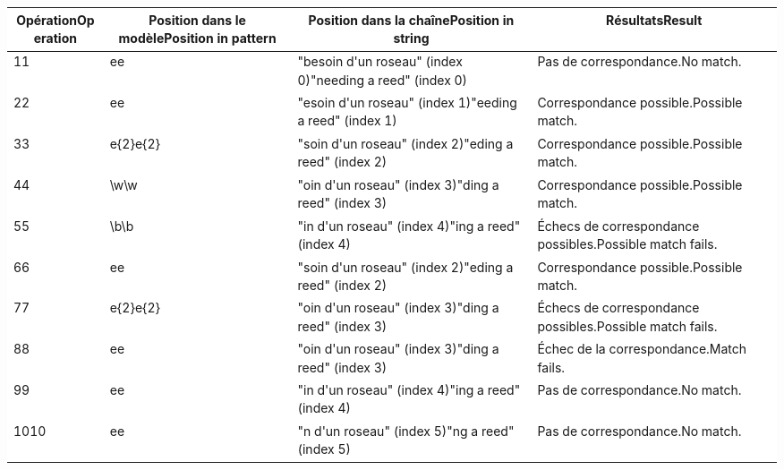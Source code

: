 |<span data-ttu-id="2a6f8-121">Opération</span><span class="sxs-lookup"><span data-stu-id="2a6f8-121">Operation</span></span>|<span data-ttu-id="2a6f8-122">Position dans le modèle</span><span class="sxs-lookup"><span data-stu-id="2a6f8-122">Position in pattern</span></span>|<span data-ttu-id="2a6f8-123">Position dans la chaîne</span><span class="sxs-lookup"><span data-stu-id="2a6f8-123">Position in string</span></span>|<span data-ttu-id="2a6f8-124">Résultats</span><span class="sxs-lookup"><span data-stu-id="2a6f8-124">Result</span></span>|  
|---------------|-------------------------|------------------------|------------|  
|<span data-ttu-id="2a6f8-125">1</span><span class="sxs-lookup"><span data-stu-id="2a6f8-125">1</span></span>|<span data-ttu-id="2a6f8-126">e</span><span class="sxs-lookup"><span data-stu-id="2a6f8-126">e</span></span>|<span data-ttu-id="2a6f8-127">"besoin d'un roseau" (index 0)</span><span class="sxs-lookup"><span data-stu-id="2a6f8-127">"needing a reed" (index 0)</span></span>|<span data-ttu-id="2a6f8-128">Pas de correspondance.</span><span class="sxs-lookup"><span data-stu-id="2a6f8-128">No match.</span></span>|  
|<span data-ttu-id="2a6f8-129">2</span><span class="sxs-lookup"><span data-stu-id="2a6f8-129">2</span></span>|<span data-ttu-id="2a6f8-130">e</span><span class="sxs-lookup"><span data-stu-id="2a6f8-130">e</span></span>|<span data-ttu-id="2a6f8-131">"esoin d'un roseau" (index 1)</span><span class="sxs-lookup"><span data-stu-id="2a6f8-131">"eeding a reed" (index 1)</span></span>|<span data-ttu-id="2a6f8-132">Correspondance possible.</span><span class="sxs-lookup"><span data-stu-id="2a6f8-132">Possible match.</span></span>|  
|<span data-ttu-id="2a6f8-133">3</span><span class="sxs-lookup"><span data-stu-id="2a6f8-133">3</span></span>|<span data-ttu-id="2a6f8-134">e{2}</span><span class="sxs-lookup"><span data-stu-id="2a6f8-134">e{2}</span></span>|<span data-ttu-id="2a6f8-135">"soin d'un roseau" (index 2)</span><span class="sxs-lookup"><span data-stu-id="2a6f8-135">"eding a reed" (index 2)</span></span>|<span data-ttu-id="2a6f8-136">Correspondance possible.</span><span class="sxs-lookup"><span data-stu-id="2a6f8-136">Possible match.</span></span>|  
|<span data-ttu-id="2a6f8-137">4</span><span class="sxs-lookup"><span data-stu-id="2a6f8-137">4</span></span>|<span data-ttu-id="2a6f8-138">\w</span><span class="sxs-lookup"><span data-stu-id="2a6f8-138">\w</span></span>|<span data-ttu-id="2a6f8-139">"oin d'un roseau" (index 3)</span><span class="sxs-lookup"><span data-stu-id="2a6f8-139">"ding a reed" (index 3)</span></span>|<span data-ttu-id="2a6f8-140">Correspondance possible.</span><span class="sxs-lookup"><span data-stu-id="2a6f8-140">Possible match.</span></span>|  
|<span data-ttu-id="2a6f8-141">5</span><span class="sxs-lookup"><span data-stu-id="2a6f8-141">5</span></span>|<span data-ttu-id="2a6f8-142">\b</span><span class="sxs-lookup"><span data-stu-id="2a6f8-142">\b</span></span>|<span data-ttu-id="2a6f8-143">"in d'un roseau" (index 4)</span><span class="sxs-lookup"><span data-stu-id="2a6f8-143">"ing a reed" (index 4)</span></span>|<span data-ttu-id="2a6f8-144">Échecs de correspondance possibles.</span><span class="sxs-lookup"><span data-stu-id="2a6f8-144">Possible match fails.</span></span>|  
|<span data-ttu-id="2a6f8-145">6</span><span class="sxs-lookup"><span data-stu-id="2a6f8-145">6</span></span>|<span data-ttu-id="2a6f8-146">e</span><span class="sxs-lookup"><span data-stu-id="2a6f8-146">e</span></span>|<span data-ttu-id="2a6f8-147">"soin d'un roseau" (index 2)</span><span class="sxs-lookup"><span data-stu-id="2a6f8-147">"eding a reed" (index 2)</span></span>|<span data-ttu-id="2a6f8-148">Correspondance possible.</span><span class="sxs-lookup"><span data-stu-id="2a6f8-148">Possible match.</span></span>|  
|<span data-ttu-id="2a6f8-149">7</span><span class="sxs-lookup"><span data-stu-id="2a6f8-149">7</span></span>|<span data-ttu-id="2a6f8-150">e{2}</span><span class="sxs-lookup"><span data-stu-id="2a6f8-150">e{2}</span></span>|<span data-ttu-id="2a6f8-151">"oin d'un roseau" (index 3)</span><span class="sxs-lookup"><span data-stu-id="2a6f8-151">"ding a reed" (index 3)</span></span>|<span data-ttu-id="2a6f8-152">Échecs de correspondance possibles.</span><span class="sxs-lookup"><span data-stu-id="2a6f8-152">Possible match fails.</span></span>|  
|<span data-ttu-id="2a6f8-153">8</span><span class="sxs-lookup"><span data-stu-id="2a6f8-153">8</span></span>|<span data-ttu-id="2a6f8-154">e</span><span class="sxs-lookup"><span data-stu-id="2a6f8-154">e</span></span>|<span data-ttu-id="2a6f8-155">"oin d'un roseau" (index 3)</span><span class="sxs-lookup"><span data-stu-id="2a6f8-155">"ding a reed" (index 3)</span></span>|<span data-ttu-id="2a6f8-156">Échec de la correspondance.</span><span class="sxs-lookup"><span data-stu-id="2a6f8-156">Match fails.</span></span>|  
|<span data-ttu-id="2a6f8-157">9</span><span class="sxs-lookup"><span data-stu-id="2a6f8-157">9</span></span>|<span data-ttu-id="2a6f8-158">e</span><span class="sxs-lookup"><span data-stu-id="2a6f8-158">e</span></span>|<span data-ttu-id="2a6f8-159">"in d'un roseau" (index 4)</span><span class="sxs-lookup"><span data-stu-id="2a6f8-159">"ing a reed" (index 4)</span></span>|<span data-ttu-id="2a6f8-160">Pas de correspondance.</span><span class="sxs-lookup"><span data-stu-id="2a6f8-160">No match.</span></span>|  
|<span data-ttu-id="2a6f8-161">10</span><span class="sxs-lookup"><span data-stu-id="2a6f8-161">10</span></span>|<span data-ttu-id="2a6f8-162">e</span><span class="sxs-lookup"><span data-stu-id="2a6f8-162">e</span></span>|<span data-ttu-id="2a6f8-163">"n d'un roseau" (index 5)</span><span class="sxs-lookup"><span data-stu-id="2a6f8-163">"ng a reed" (index 5)</span></span>|<span data-ttu-id="2a6f8-164">Pas de correspondance.</span><span class="sxs-lookup"><span data-stu-id="2a6f8-164">No match.</span></span>|  